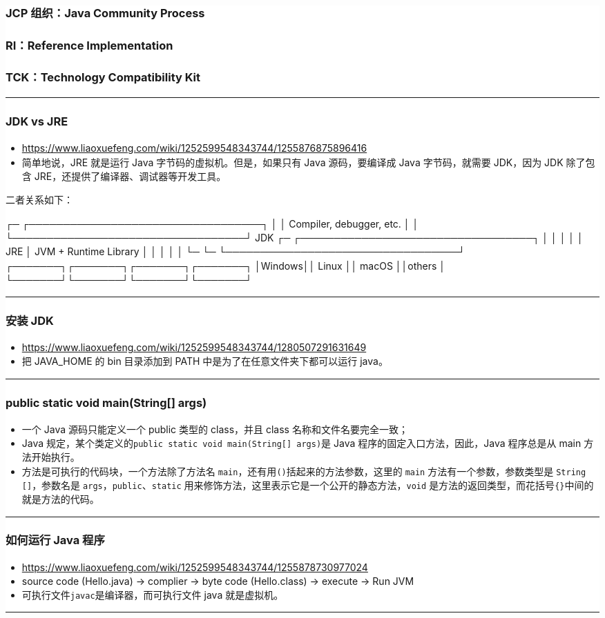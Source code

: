 ### JCP 组织：Java Community Process

### RI：Reference Implementation

### TCK：Technology Compatibility Kit

---

### JDK vs JRE

- https://www.liaoxuefeng.com/wiki/1252599548343744/1255876875896416
- 简单地说，JRE 就是运行 Java 字节码的虚拟机。但是，如果只有 Java 源码，要编译成 Java 字节码，就需要 JDK，因为 JDK 除了包含 JRE，还提供了编译器、调试器等开发工具。

二者关系如下：

┌─ ┌──────────────────────────────────┐
│ │ Compiler, debugger, etc. │
│ └──────────────────────────────────┘
JDK ┌─ ┌──────────────────────────────────┐
│ │ │ │
│ JRE │ JVM + Runtime Library │
│ │ │ │
└─ └─ └──────────────────────────────────┘
┌───────┐┌───────┐┌───────┐┌───────┐
│Windows││ Linux ││ macOS ││others │
└───────┘└───────┘└───────┘└───────┘

---

### 安装 JDK

- https://www.liaoxuefeng.com/wiki/1252599548343744/1280507291631649
- 把 JAVA_HOME 的 bin 目录添加到 PATH 中是为了在任意文件夹下都可以运行 java。

---

### public static void main(String[] args)

- 一个 Java 源码只能定义一个 public 类型的 class，并且 class 名称和文件名要完全一致；
- Java 规定，某个类定义的`public static void main(String[] args)`是 Java 程序的固定入口方法，因此，Java 程序总是从 main 方法开始执行。
- 方法是可执行的代码块，一个方法除了方法名 `main`，还有用`()`括起来的方法参数，这里的 `main` 方法有一个参数，参数类型是 `String[]`，参数名是 `args`，`public`、`static` 用来修饰方法，这里表示它是一个公开的静态方法，`void` 是方法的返回类型，而花括号`{}`中间的就是方法的代码。

---

### 如何运行 Java 程序

- https://www.liaoxuefeng.com/wiki/1252599548343744/1255878730977024
- source code (Hello.java) -> complier -> byte code (Hello.class) -> execute -> Run JVM
- 可执行文件`javac`是编译器，而可执行文件 java 就是虚拟机。

---
